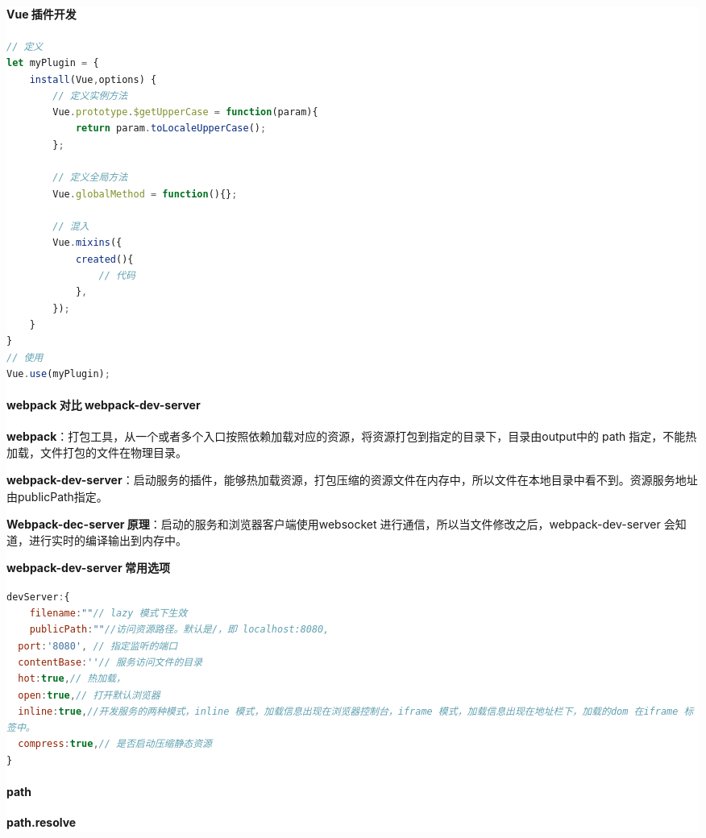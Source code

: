 #### Vue 插件开发

````javascript
// 定义
let myPlugin = {
    install(Vue,options) {
        // 定义实例方法
        Vue.prototype.$getUpperCase = function(param){
            return param.toLocaleUpperCase();
        };

        // 定义全局方法
        Vue.globalMethod = function(){};

        // 混入
        Vue.mixins({
            created(){
                // 代码
            },
        });
    }
}
// 使用
Vue.use(myPlugin);
````

#### webpack 对比 webpack-dev-server

**webpack**：打包工具，从一个或者多个入口按照依赖加载对应的资源，将资源打包到指定的目录下，目录由output中的 path 指定，不能热加载，文件打包的文件在物理目录。

**webpack-dev-server**：启动服务的插件，能够热加载资源，打包压缩的资源文件在内存中，所以文件在本地目录中看不到。资源服务地址由publicPath指定。

**Webpack-dec-server 原理**：启动的服务和浏览器客户端使用websocket 进行通信，所以当文件修改之后，webpack-dev-server 会知道，进行实时的编译输出到内存中。

**webpack-dev-server 常用选项**

```javascript
devServer:{
	filename:""// lazy 模式下生效
	publicPath:""//访问资源路径。默认是/，即 localhost:8080,
  port:'8080', // 指定监听的端口
  contentBase:''// 服务访问文件的目录
  hot:true,// 热加载，
  open:true,// 打开默认浏览器
  inline:true,//开发服务的两种模式，inline 模式，加载信息出现在浏览器控制台，iframe 模式，加载信息出现在地址栏下，加载的dom 在iframe 标签中。
  compress:true,// 是否启动压缩静态资源
}
```



#### path

**path.resolve**
